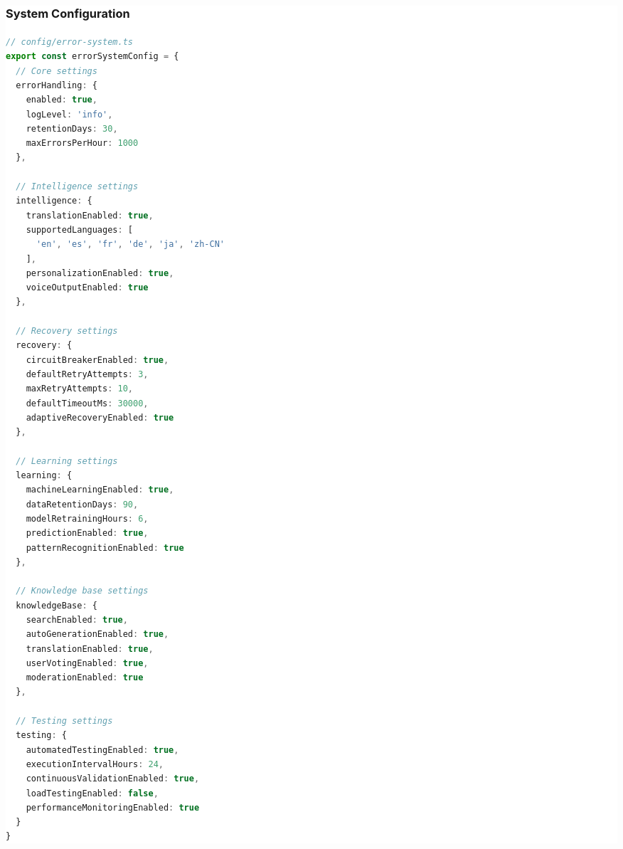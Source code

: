 ### System Configuration

```typescript
// config/error-system.ts
export const errorSystemConfig = {
  // Core settings
  errorHandling: {
    enabled: true,
    logLevel: 'info',
    retentionDays: 30,
    maxErrorsPerHour: 1000
  },

  // Intelligence settings
  intelligence: {
    translationEnabled: true,
    supportedLanguages: [
      'en', 'es', 'fr', 'de', 'ja', 'zh-CN'
    ],
    personalizationEnabled: true,
    voiceOutputEnabled: true
  },

  // Recovery settings
  recovery: {
    circuitBreakerEnabled: true,
    defaultRetryAttempts: 3,
    maxRetryAttempts: 10,
    defaultTimeoutMs: 30000,
    adaptiveRecoveryEnabled: true
  },

  // Learning settings
  learning: {
    machineLearningEnabled: true,
    dataRetentionDays: 90,
    modelRetrainingHours: 6,
    predictionEnabled: true,
    patternRecognitionEnabled: true
  },

  // Knowledge base settings
  knowledgeBase: {
    searchEnabled: true,
    autoGenerationEnabled: true,
    translationEnabled: true,
    userVotingEnabled: true,
    moderationEnabled: true
  },

  // Testing settings
  testing: {
    automatedTestingEnabled: true,
    executionIntervalHours: 24,
    continuousValidationEnabled: true,
    loadTestingEnabled: false,
    performanceMonitoringEnabled: true
  }
}
```
